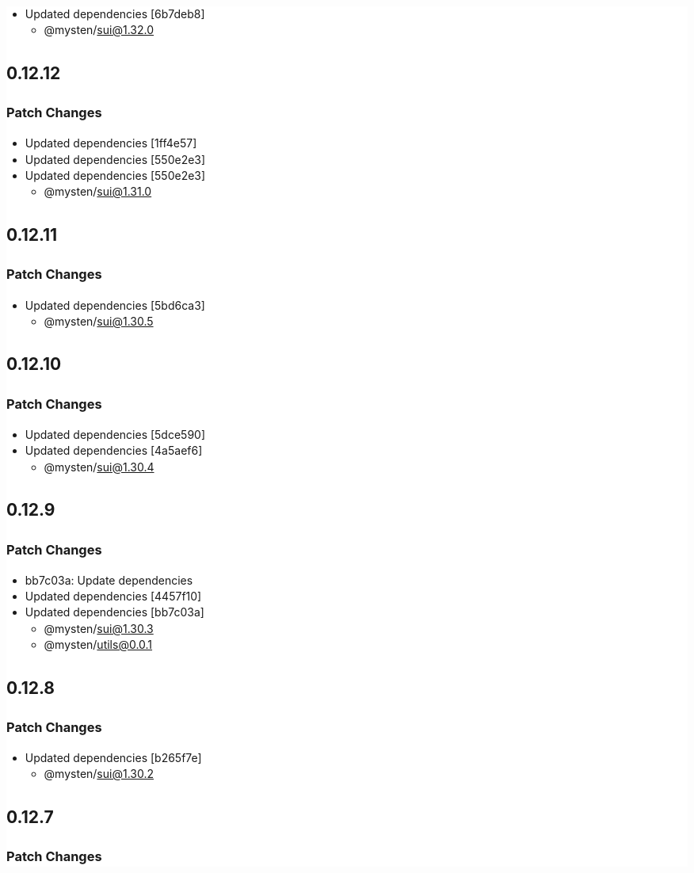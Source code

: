 - Updated dependencies [6b7deb8]
  - @mysten/sui@1.32.0

## 0.12.12

### Patch Changes

- Updated dependencies [1ff4e57]
- Updated dependencies [550e2e3]
- Updated dependencies [550e2e3]
  - @mysten/sui@1.31.0

## 0.12.11

### Patch Changes

- Updated dependencies [5bd6ca3]
  - @mysten/sui@1.30.5

## 0.12.10

### Patch Changes

- Updated dependencies [5dce590]
- Updated dependencies [4a5aef6]
  - @mysten/sui@1.30.4

## 0.12.9

### Patch Changes

- bb7c03a: Update dependencies
- Updated dependencies [4457f10]
- Updated dependencies [bb7c03a]
  - @mysten/sui@1.30.3
  - @mysten/utils@0.0.1

## 0.12.8

### Patch Changes

- Updated dependencies [b265f7e]
  - @mysten/sui@1.30.2

## 0.12.7

### Patch Changes
